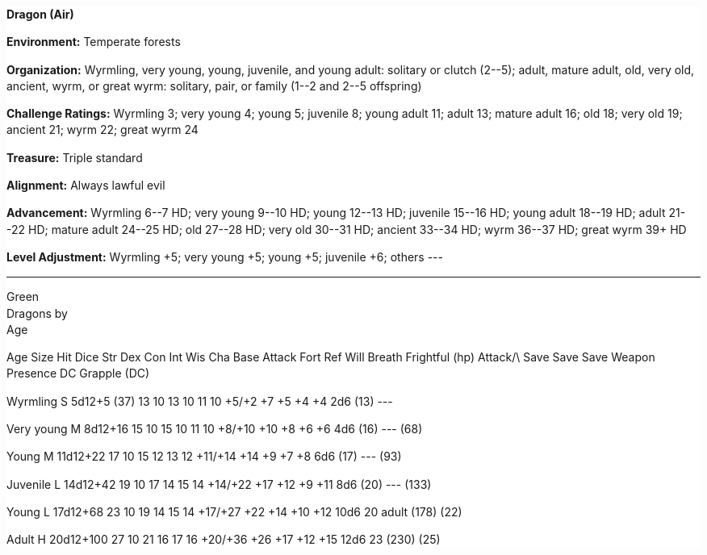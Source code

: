 **Dragon (Air)**

**Environment:** Temperate forests

**Organization:** Wyrmling, very young, young, juvenile, and young
adult: solitary or clutch (2--5); adult, mature adult, old, very old,
ancient, wyrm, or great wyrm: solitary, pair, or family (1--2 and 2--5
offspring)

**Challenge Ratings:** Wyrmling 3; very young 4; young 5; juvenile 8;
young adult 11; adult 13; mature adult 16; old 18; very old 19; ancient
21; wyrm 22; great wyrm 24

**Treasure:** Triple standard

**Alignment:** Always lawful evil

**Advancement:** Wyrmling 6--7 HD; very young 9--10 HD; young 12--13 HD;
juvenile 15--16 HD; young adult 18--19 HD; adult 21--22 HD; mature adult
24--25 HD; old 27--28 HD; very old 30--31 HD; ancient 33--34 HD; wyrm
36--37 HD; great wyrm 39+ HD

**Level Adjustment:** Wyrmling +5; very young +5; young +5; juvenile +6;
others ---

  ---------- ------ ----------- ----- ----- ----- ----- ----- ----- ---------- -------- ------ ------ ------ -------- -----------
  Green                                                                                                               
  Dragons by                                                                                                          
  Age                                                                                                                 

  Age        Size   Hit Dice    Str   Dex   Con   Int   Wis   Cha   Base       Attack   Fort   Ref    Will   Breath   Frightful
                    (hp)                                            Attack/\            Save   Save   Save   Weapon   Presence DC
                                                                    Grapple                                  (DC)     

  Wyrmling   S      5d12+5 (37) 13    10    13    10    11    10    +5/+2      +7       +5     +4     +4     2d6 (13) ---

  Very young M      8d12+16     15    10    15    10    11    10    +8/+10     +10      +8     +6     +6     4d6 (16) ---
                    (68)                                                                                              

  Young      M      11d12+22    17    10    15    12    13    12    +11/+14    +14      +9     +7     +8     6d6 (17) ---
                    (93)                                                                                              

  Juvenile   L      14d12+42    19    10    17    14    15    14    +14/+22    +17      +12    +9     +11    8d6 (20) ---
                    (133)                                                                                             

  Young      L      17d12+68    23    10    19    14    15    14    +17/+27    +22      +14    +10    +12    10d6     20
  adult             (178)                                                                                    (22)     

  Adult      H      20d12+100   27    10    21    16    17    16    +20/+36    +26      +17    +12    +15    12d6     23
                    (230)                                                                                    (25)     

